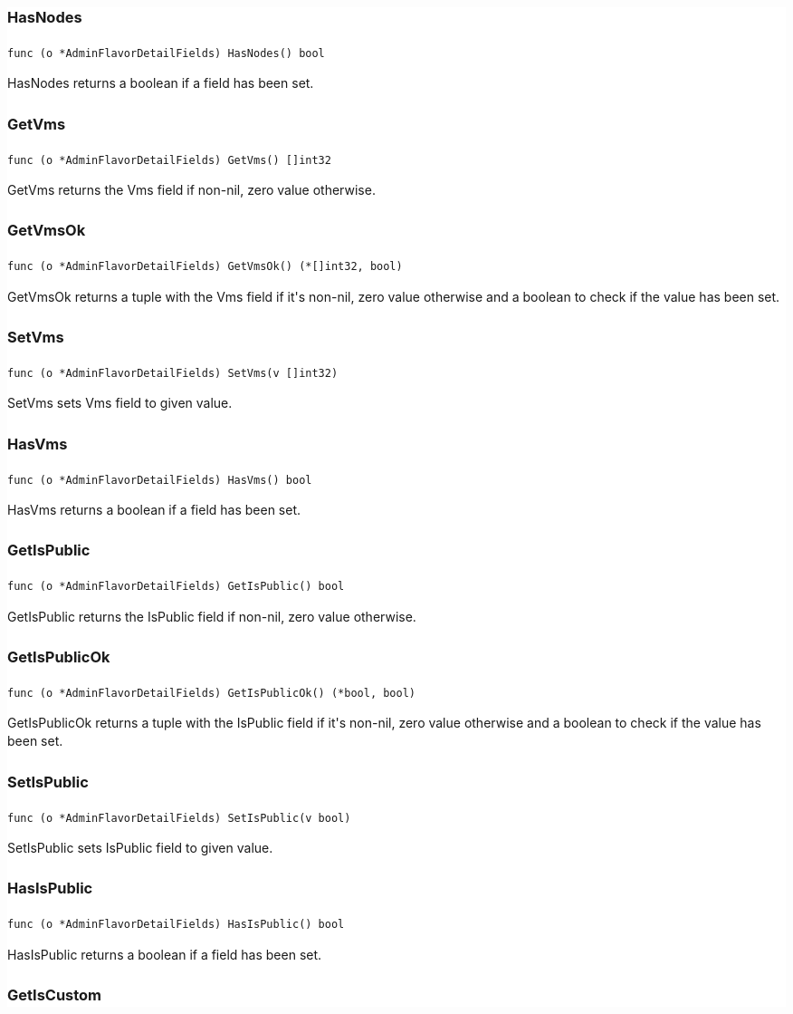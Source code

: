### HasNodes

`func (o *AdminFlavorDetailFields) HasNodes() bool`

HasNodes returns a boolean if a field has been set.

### GetVms

`func (o *AdminFlavorDetailFields) GetVms() []int32`

GetVms returns the Vms field if non-nil, zero value otherwise.

### GetVmsOk

`func (o *AdminFlavorDetailFields) GetVmsOk() (*[]int32, bool)`

GetVmsOk returns a tuple with the Vms field if it's non-nil, zero value otherwise
and a boolean to check if the value has been set.

### SetVms

`func (o *AdminFlavorDetailFields) SetVms(v []int32)`

SetVms sets Vms field to given value.

### HasVms

`func (o *AdminFlavorDetailFields) HasVms() bool`

HasVms returns a boolean if a field has been set.

### GetIsPublic

`func (o *AdminFlavorDetailFields) GetIsPublic() bool`

GetIsPublic returns the IsPublic field if non-nil, zero value otherwise.

### GetIsPublicOk

`func (o *AdminFlavorDetailFields) GetIsPublicOk() (*bool, bool)`

GetIsPublicOk returns a tuple with the IsPublic field if it's non-nil, zero value otherwise
and a boolean to check if the value has been set.

### SetIsPublic

`func (o *AdminFlavorDetailFields) SetIsPublic(v bool)`

SetIsPublic sets IsPublic field to given value.

### HasIsPublic

`func (o *AdminFlavorDetailFields) HasIsPublic() bool`

HasIsPublic returns a boolean if a field has been set.

### GetIsCustom
